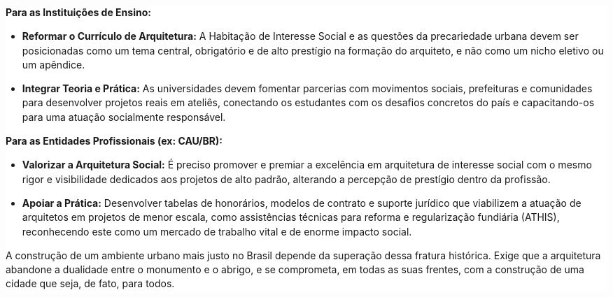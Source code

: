 
**Para as Instituições de Ensino:**

- **Reformar o Currículo de Arquitetura:** A Habitação de Interesse Social e as questões da precariedade urbana devem ser posicionadas como um tema central, obrigatório e de alto prestígio na formação do arquiteto, e não como um nicho eletivo ou um apêndice.  
    
- **Integrar Teoria e Prática:** As universidades devem fomentar parcerias com movimentos sociais, prefeituras e comunidades para desenvolver projetos reais em ateliês, conectando os estudantes com os desafios concretos do país e capacitando-os para uma atuação socialmente responsável.
    

**Para as Entidades Profissionais (ex: CAU/BR):**

- **Valorizar a Arquitetura Social:** É preciso promover e premiar a excelência em arquitetura de interesse social com o mesmo rigor e visibilidade dedicados aos projetos de alto padrão, alterando a percepção de prestígio dentro da profissão.
    
- **Apoiar a Prática:** Desenvolver tabelas de honorários, modelos de contrato e suporte jurídico que viabilizem a atuação de arquitetos em projetos de menor escala, como assistências técnicas para reforma e regularização fundiária (ATHIS), reconhecendo este como um mercado de trabalho vital e de enorme impacto social.
    

A construção de um ambiente urbano mais justo no Brasil depende da superação dessa fratura histórica. Exige que a arquitetura abandone a dualidade entre o monumento e o abrigo, e se comprometa, em todas as suas frentes, com a construção de uma cidade que seja, de fato, para todos.